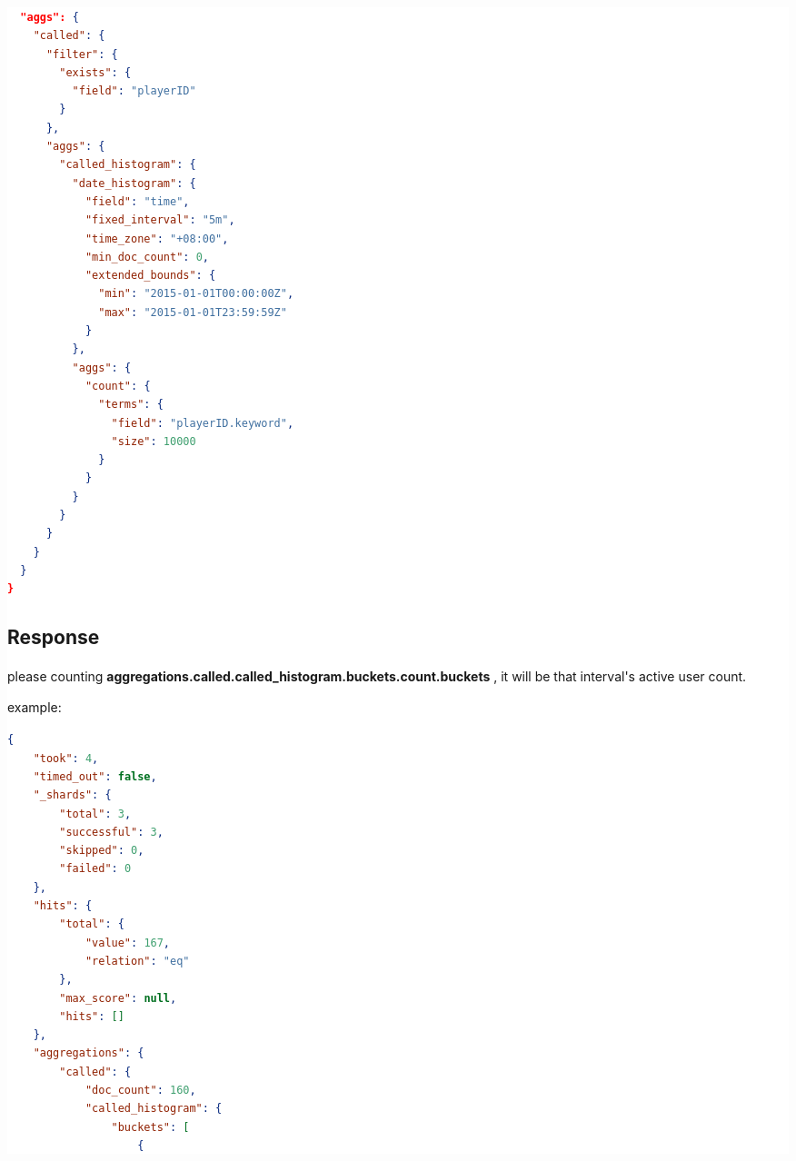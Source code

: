 ```json
  "aggs": {
    "called": {
      "filter": {
        "exists": {
          "field": "playerID"
        }
      },
      "aggs": {
        "called_histogram": {
          "date_histogram": {
            "field": "time",
            "fixed_interval": "5m",
            "time_zone": "+08:00",
            "min_doc_count": 0,
            "extended_bounds": {
              "min": "2015-01-01T00:00:00Z",
              "max": "2015-01-01T23:59:59Z"
            }
          },
          "aggs": {
            "count": {
              "terms": {
                "field": "playerID.keyword",
                "size": 10000
              }
            }
          }
        }
      }
    }
  }
}
```
## Response 
please counting **aggregations.called.called_histogram.buckets.count.buckets** , it will be that interval's active user count.

example:
```json
{
    "took": 4,
    "timed_out": false,
    "_shards": {
        "total": 3,
        "successful": 3,
        "skipped": 0,
        "failed": 0
    },
    "hits": {
        "total": {
            "value": 167,
            "relation": "eq"
        },
        "max_score": null,
        "hits": []
    },
    "aggregations": {
        "called": {
            "doc_count": 160,
            "called_histogram": {
                "buckets": [
                    {
```